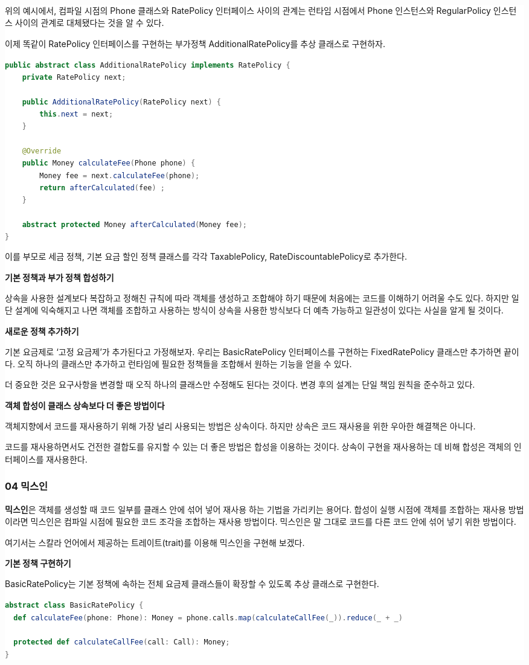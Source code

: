 위의 예시에서, 컴파일 시점의 Phone 클래스와 RatePolicy 인터페이스 사이의 관계는 런타임 시점에서 Phone 인스턴스와 RegularPolicy 인스턴스 사이의 관계로 대체됐다는 것을 알 수 있다.

이제 똑같이 RatePolicy 인터페이스를 구현하는 부가정책 AdditionalRatePolicy를 추상 클래스로 구현하자.

```java
public abstract class AdditionalRatePolicy implements RatePolicy {
    private RatePolicy next;

    public AdditionalRatePolicy(RatePolicy next) {
        this.next = next;
    }

    @Override
    public Money calculateFee(Phone phone) {
        Money fee = next.calculateFee(phone);
        return afterCalculated(fee) ;
    }

    abstract protected Money afterCalculated(Money fee);
}
```

이를 부모로 세금 정책, 기본 요금 할인 정책 클래스를 각각 TaxablePolicy, RateDiscountablePolicy로 추가한다.

**기본 정책과 부가 정책 합성하기**

상속을 사용한 설계보다 복잡하고 정해친 규칙에 따라 객체를 생성하고 조합해야 하기 때문에 처음에는 코드를 이해하기 어려울 수도 있다. 하지만 일단 설계에 익숙해지고 나면 객체를 조합하고 사용하는 방식이 상속을 사용한 방식보다 더 예측 가능하고 일관성이 있다는 사실을 알게 될 것이다.

**새로운 정책 추가하기**

기본 요금제로 ‘고정 요금제’가 추가된다고 가정해보자. 우리는 BasicRatePolicy 인터페이스를 구현하는 FixedRatePolicy 클래스만 추가하면 끝이다. 오직 하나의 클래스만 추가하고 런타임에 필요한 정책들을 조합해서 원하는 기능을 얻을 수 있다.

더 중요한 것은 요구사항을 변경할 때 오직 하나의 클래스만 수정해도 된다는 것이다. 변경 후의 설계는 단일 책임 원칙을 준수하고 있다.

**객체 합성이 클래스 상속보다 더 좋은 방법이다**

객체지향에서 코드를 재사용하기 위해 가장 널리 사용되는 방법은 상속이다. 하지만 상속은 코드  재사용을 위한 우아한 해결책은 아니다.

코드를 재사용하면서도 건전한 결합도를 유지할 수 있는 더 좋은 방법은 합성을 이용하는 것이다. 상속이 구현을 재사용하는 데 비해 합성은 객체의 인터페이스를 재사용한다.

### 04 믹스인

**믹스인**은 객체를 생성할 때 코드 일부를 클래스 안에 섞어 넣어 재사용 하는 기법을 가리키는 용어다. 합성이 실행 시점에 객체를 조합하는 재사용 방법이라면 믹스인은 컴파일 시점에 필요한 코드 조각을 조합하는 재사용 방법이다. 믹스인은 말 그대로 코드를 다른 코드 안에 섞어 넣기 위한 방법이다.

여기서는 스칼라 언어에서 제공하는 트레이트(trait)를 이용해 믹스인을 구현해 보겠다.

**기본 정책 구현하기**

BasicRatePolicy는 기본 정책에 속하는 전체 요금제 클래스들이 확장할 수 있도록 추상 클래스로 구현한다.

```scala
abstract class BasicRatePolicy {
  def calculateFee(phone: Phone): Money = phone.calls.map(calculateCallFee(_)).reduce(_ + _)
  
  protected def calculateCallFee(call: Call): Money;
}
```
